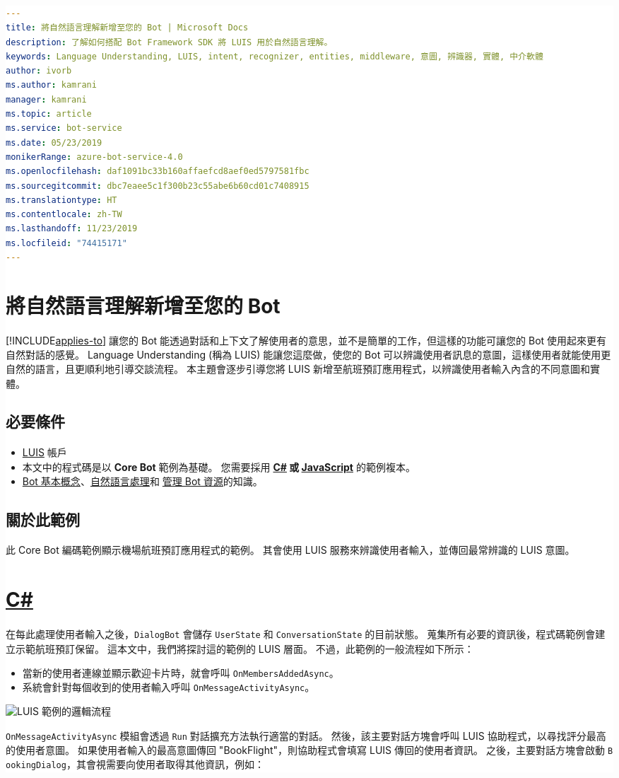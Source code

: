 ```yaml
---
title: 將自然語言理解新增至您的 Bot | Microsoft Docs
description: 了解如何搭配 Bot Framework SDK 將 LUIS 用於自然語言理解。
keywords: Language Understanding, LUIS, intent, recognizer, entities, middleware, 意圖, 辨識器, 實體, 中介軟體
author: ivorb
ms.author: kamrani
manager: kamrani
ms.topic: article
ms.service: bot-service
ms.date: 05/23/2019
monikerRange: azure-bot-service-4.0
ms.openlocfilehash: daf1091bc33b160affaefcd8aef0ed5797581fbc
ms.sourcegitcommit: dbc7eaee5c1f300b23c55abe6b60cd01c7408915
ms.translationtype: HT
ms.contentlocale: zh-TW
ms.lasthandoff: 11/23/2019
ms.locfileid: "74415171"
---
```

# <a name="add-natural-language-understanding-to-your-bot"></a>將自然語言理解新增至您的 Bot

[!INCLUDE[applies-to](../includes/applies-to.md)]
讓您的 Bot 能透過對話和上下文了解使用者的意思，並不是簡單的工作，但這樣的功能可讓您的 Bot 使用起來更有自然對話的感覺。 Language Understanding (稱為 LUIS) 能讓您這麼做，使您的 Bot 可以辨識使用者訊息的意圖，這樣使用者就能使用更自然的語言，且更順利地引導交談流程。 本主題會逐步引導您將 LUIS 新增至航班預訂應用程式，以辨識使用者輸入內含的不同意圖和實體。 

## <a name="prerequisites"></a>必要條件
- [LUIS](https://www.luis.ai) 帳戶
- 本文中的程式碼是以 **Core Bot** 範例為基礎。 您需要採用 **[C#](https://aka.ms/cs-core-sample) 或 [JavaScript](https://aka.ms/js-core-sample)** 的範例複本。 
- [Bot 基本概念](bot-builder-basics.md)、[自然語言處理](https://docs.microsoft.com/azure/cognitive-services/luis/what-is-luis)和 [管理 Bot 資源](bot-file-basics.md)的知識。

## <a name="about-this-sample"></a>關於此範例

此 Core Bot 編碼範例顯示機場航班預訂應用程式的範例。 其會使用 LUIS 服務來辨識使用者輸入，並傳回最常辨識的 LUIS 意圖。 

# <a name="ctabcsharp"></a>[C#](#tab/csharp)
在每此處理使用者輸入之後，`DialogBot` 會儲存 `UserState` 和 `ConversationState` 的目前狀態。 蒐集所有必要的資訊後，程式碼範例會建立示範航班預訂保留。 這本文中，我們將探討這的範例的 LUIS 層面。 不過，此範例的一般流程如下所示：

- 當新的使用者連線並顯示歡迎卡片時，就會呼叫 `OnMembersAddedAsync`。 
- 系統會針對每個收到的使用者輸入呼叫 `OnMessageActivityAsync`。

![LUIS 範例的邏輯流程](./media/how-to-luis/luis-logic-flow.png)

`OnMessageActivityAsync` 模組會透過 `Run` 對話擴充方法執行適當的對話。 然後，該主要對話方塊會呼叫 LUIS 協助程式，以尋找評分最高的使用者意圖。 如果使用者輸入的最高意圖傳回 "BookFlight"，則協助程式會填寫 LUIS 傳回的使用者資訊。 之後，主要對話方塊會啟動 `BookingDialog`，其會視需要向使用者取得其他資訊，例如：
